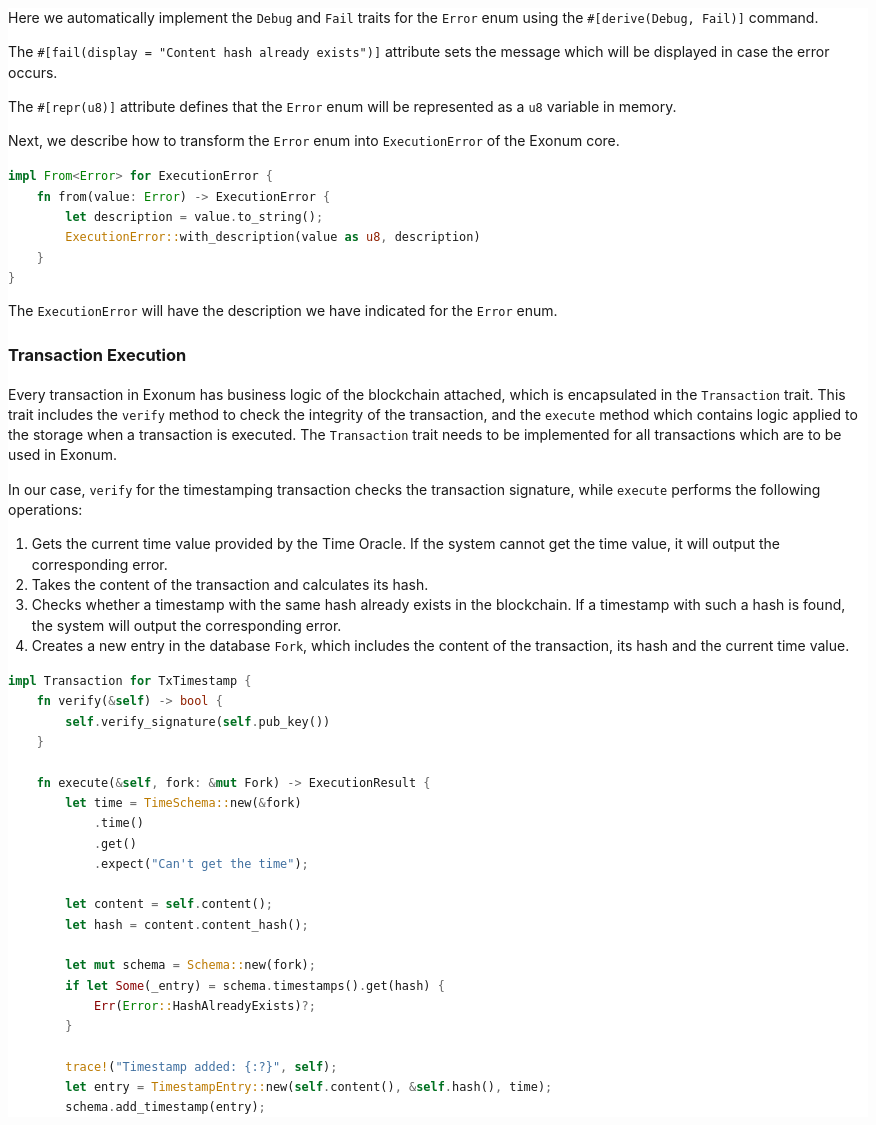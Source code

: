 Here we automatically implement the `Debug` and `Fail` traits for the `Error`
enum using the `#[derive(Debug, Fail)]` command.

The `#[fail(display = "Content hash already exists")]` attribute sets the
message which will be displayed in case the error occurs.

The `#[repr(u8)]` attribute defines that the `Error` enum will be represented
as a `u8` variable in memory.

Next, we describe how to transform the `Error` enum into `ExecutionError` of
the Exonum core.

```rust
impl From<Error> for ExecutionError {
    fn from(value: Error) -> ExecutionError {
        let description = value.to_string();
        ExecutionError::with_description(value as u8, description)
    }
}
```

The `ExecutionError` will have the description we have indicated
for the `Error` enum.

### Transaction Execution

Every transaction in Exonum has business logic of the blockchain attached,
which is encapsulated in the `Transaction` trait. This trait includes the
`verify` method to check the integrity of the transaction, and the `execute`
method which contains logic applied to the storage when a transaction is
executed. The `Transaction` trait needs to be implemented for all transactions
which are to be used in Exonum.

In our case, `verify` for the timestamping transaction checks the transaction
signature, while `execute` performs the following operations:

1. Gets the current time value provided by the Time Oracle. If the system
   cannot get the time value, it will output the corresponding error.
2. Takes the content of the transaction and calculates its hash.
3. Checks whether a timestamp with the same hash already exists in the
   blockchain. If a timestamp with such a hash is found, the system will
   output the corresponding error.
4. Creates a new entry in the database `Fork`, which includes the content of
   the transaction, its hash and the current time value.

```rust
impl Transaction for TxTimestamp {
    fn verify(&self) -> bool {
        self.verify_signature(self.pub_key())
    }

    fn execute(&self, fork: &mut Fork) -> ExecutionResult {
        let time = TimeSchema::new(&fork)
            .time()
            .get()
            .expect("Can't get the time");

        let content = self.content();
        let hash = content.content_hash();

        let mut schema = Schema::new(fork);
        if let Some(_entry) = schema.timestamps().get(hash) {
            Err(Error::HashAlreadyExists)?;
        }

        trace!("Timestamp added: {:?}", self);
        let entry = TimestampEntry::new(self.content(), &self.hash(), time);
        schema.add_timestamp(entry);
```

[timestamping]: https://github.com/exonum/exonum/tree/master/examples/demo-timestamping
[demo-data-proofs]: https://github.com/exonum/exonum/tree/master/examples/demo-data-proofs
[demo-service]: https://github.com/exonum/exonum/tree/master/examples/demo-service
[src/lib.rs]: https://github.com/exonum/exonum/blob/master/examples/demo-timestamping/backend/src/lib.rs
[src/transactions.rs]: https://github.com/exonum/exonum/blob/master/examples/demo-timestamping/backend/src/transactions.rs
[src/schema.rs]: https://github.com/exonum/exonum/blob/master/examples/demo-timestamping/backend/src/schema.rs
[src/api.rs]: https://github.com/exonum/exonum/blob/master/examples/demo-timestamping/backend/src/api.rs
[src/main.rs]: https://github.com/exonum/exonum/blob/master/examples/demotimestamping/backend/src/main.rs
[client]: https://github.com/exonum/exonum-client